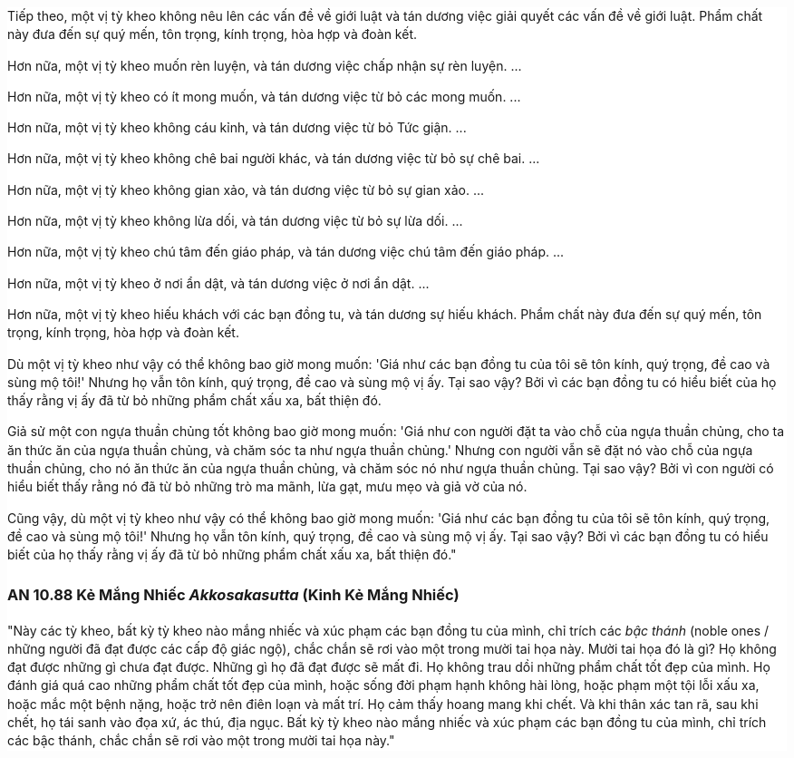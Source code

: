 Tiếp theo, một vị tỳ kheo không nêu lên các vấn đề về giới luật và tán dương
việc giải quyết các vấn đề về giới luật. Phẩm chất này đưa đến sự quý mến,
tôn trọng, kính trọng, hòa hợp và đoàn kết.

Hơn nữa, một vị tỳ kheo muốn rèn luyện, và tán dương việc chấp nhận
sự rèn luyện. ...

Hơn nữa, một vị tỳ kheo có ít mong muốn, và tán dương việc từ bỏ
các mong muốn. ...

Hơn nữa, một vị tỳ kheo không cáu kỉnh, và tán dương việc từ bỏ
Tức giận. ...

Hơn nữa, một vị tỳ kheo không chê bai người khác, và tán dương việc từ bỏ
sự chê bai. ...

Hơn nữa, một vị tỳ kheo không gian xảo, và tán dương việc từ bỏ
sự gian xảo. ...

Hơn nữa, một vị tỳ kheo không lừa dối, và tán dương việc từ bỏ
sự lừa dối. ...

Hơn nữa, một vị tỳ kheo chú tâm đến giáo pháp, và tán dương
việc chú tâm đến giáo pháp. ...

Hơn nữa, một vị tỳ kheo ở nơi ẩn dật, và tán dương việc ở nơi ẩn dật.
...

Hơn nữa, một vị tỳ kheo hiếu khách với các bạn đồng tu,
và tán dương sự hiếu khách. Phẩm chất này đưa đến sự quý mến,
tôn trọng, kính trọng, hòa hợp và đoàn kết.

Dù một vị tỳ kheo như vậy có thể không bao giờ mong muốn: 'Giá như các bạn đồng tu của tôi
sẽ tôn kính, quý trọng, đề cao và sùng mộ tôi!' Nhưng họ
vẫn tôn kính, quý trọng, đề cao và sùng mộ vị ấy. Tại sao vậy?
Bởi vì các bạn đồng tu có hiểu biết của họ thấy rằng vị ấy đã từ bỏ
những phẩm chất xấu xa, bất thiện đó.

Giả sử một con ngựa thuần chủng tốt không bao giờ mong muốn: 'Giá như con người đặt ta vào
chỗ của ngựa thuần chủng, cho ta ăn thức ăn của ngựa thuần chủng, và chăm sóc ta như ngựa thuần chủng.'
Nhưng con người vẫn sẽ đặt nó vào chỗ của ngựa thuần chủng, cho nó ăn thức ăn của ngựa thuần chủng,
và chăm sóc nó như ngựa thuần chủng. Tại sao vậy? Bởi vì
con người có hiểu biết thấy rằng nó đã từ bỏ những trò ma mãnh, lừa gạt,
mưu mẹo và giả vờ của nó.

Cũng vậy, dù một vị tỳ kheo như vậy có thể không bao giờ mong muốn:
'Giá như các bạn đồng tu của tôi sẽ tôn kính, quý trọng, đề cao và sùng mộ tôi!'
Nhưng họ vẫn tôn kính, quý trọng, đề cao và sùng mộ vị ấy. Tại sao vậy?
Bởi vì các bạn đồng tu có hiểu biết của họ thấy rằng vị ấy đã từ bỏ
những phẩm chất xấu xa, bất thiện đó."


### AN 10.88 Kẻ Mắng Nhiếc *Akkosakasutta* (Kinh Kẻ Mắng Nhiếc)

"Này các tỳ kheo, bất kỳ tỳ kheo nào mắng nhiếc và xúc phạm các bạn đồng tu của mình,
chỉ trích các *bậc thánh* (noble ones / những người đã đạt được các cấp độ giác ngộ), chắc chắn sẽ
rơi vào một trong mười tai họa này. Mười tai họa đó là gì? Họ không đạt được
những gì chưa đạt được. Những gì họ đã đạt được sẽ mất đi. Họ không trau dồi
những phẩm chất tốt đẹp của mình. Họ đánh giá quá cao những phẩm chất tốt đẹp của mình, hoặc sống đời
phạm hạnh không hài lòng, hoặc phạm một tội lỗi xấu xa, hoặc mắc một
bệnh nặng, hoặc trở nên điên loạn và mất trí. Họ cảm thấy hoang mang khi chết.
Và khi thân xác tan rã, sau khi chết, họ tái sanh vào đọa xứ,
ác thú, địa ngục. Bất kỳ tỳ kheo nào
mắng nhiếc và xúc phạm các bạn đồng tu của mình, chỉ trích các bậc thánh,
chắc chắn sẽ rơi vào một trong mười tai họa này."
